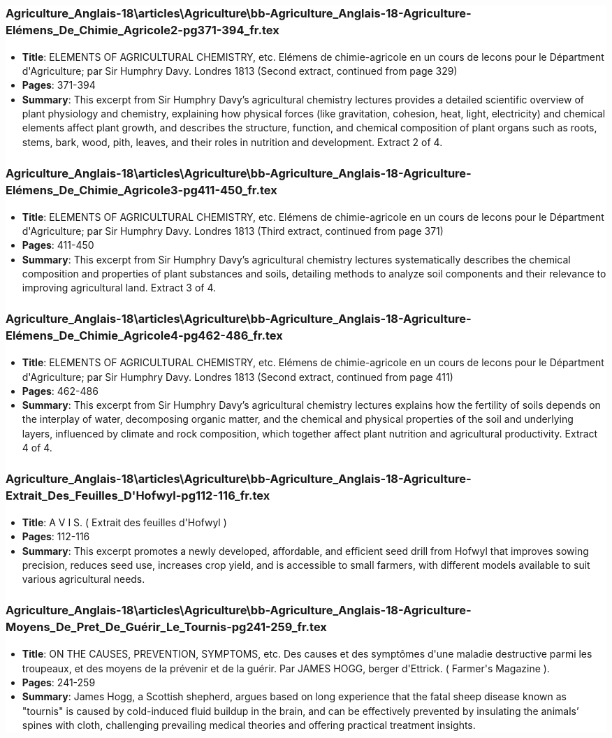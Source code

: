 ### Agriculture_Anglais-18\articles\Agriculture\bb-Agriculture_Anglais-18-Agriculture-Elémens_De_Chimie_Agricole2-pg371-394_fr.tex
- **Title**: ELEMENTS OF AGRICULTURAL CHEMISTRY, etc. Elémens de chimie-agricole en un cours de lecons pour le Départment d'Agriculture; par Sir Humphry Davy. Londres 1813  (Second extract, continued from page 329)
- **Pages**: 371-394
- **Summary**: This excerpt from Sir Humphry Davy’s agricultural chemistry lectures provides a detailed scientific overview of plant physiology and chemistry, explaining how physical forces (like gravitation, cohesion, heat, light, electricity) and chemical elements affect plant growth, and describes the structure, function, and chemical composition of plant organs such as roots, stems, bark, wood, pith, leaves, and their roles in nutrition and development. Extract 2 of 4.

### Agriculture_Anglais-18\articles\Agriculture\bb-Agriculture_Anglais-18-Agriculture-Elémens_De_Chimie_Agricole3-pg411-450_fr.tex
- **Title**: ELEMENTS OF AGRICULTURAL CHEMISTRY, etc. Elémens de chimie-agricole en un cours de lecons pour le Départment d'Agriculture; par Sir Humphry Davy. Londres 1813 (Third extract, continued from page 371)
- **Pages**: 411-450
- **Summary**: This excerpt from Sir Humphry Davy’s agricultural chemistry lectures systematically describes the chemical composition and properties of plant substances and soils, detailing methods to analyze soil components and their relevance to improving agricultural land. Extract 3 of 4.

### Agriculture_Anglais-18\articles\Agriculture\bb-Agriculture_Anglais-18-Agriculture-Elémens_De_Chimie_Agricole4-pg462-486_fr.tex
- **Title**: ELEMENTS OF AGRICULTURAL CHEMISTRY, etc. Elémens de chimie-agricole en un cours de lecons pour le Départment d'Agriculture; par Sir Humphry Davy. Londres 1813 (Second extract, continued from page 411)
- **Pages**: 462-486
- **Summary**: This excerpt from Sir Humphry Davy’s agricultural chemistry lectures explains how the fertility of soils depends on the interplay of water, decomposing organic matter, and the chemical and physical properties of the soil and underlying layers, influenced by climate and rock composition, which together affect plant nutrition and agricultural productivity. Extract 4 of 4.

### Agriculture_Anglais-18\articles\Agriculture\bb-Agriculture_Anglais-18-Agriculture-Extrait_Des_Feuilles_D'Hofwyl-pg112-116_fr.tex
- **Title**: A V I S. ( Extrait des feuilles d'Hofwyl )
- **Pages**: 112-116
- **Summary**: This excerpt promotes a newly developed, affordable, and efficient seed drill from Hofwyl that improves sowing precision, reduces seed use, increases crop yield, and is accessible to small farmers, with different models available to suit various agricultural needs.

### Agriculture_Anglais-18\articles\Agriculture\bb-Agriculture_Anglais-18-Agriculture-Moyens_De_Pret_De_Guérir_Le_Tournis-pg241-259_fr.tex
- **Title**: ON THE CAUSES, PREVENTION, SYMPTOMS, etc. Des causes et des symptômes d'une maladie destructive parmi les troupeaux, et des moyens de la prévenir et de la guérir. Par JAMES HOGG, berger d'Ettrick. ( Farmer's Magazine ).
- **Pages**: 241-259
- **Summary**: James Hogg, a Scottish shepherd, argues based on long experience that the fatal sheep disease known as "tournis" is caused by cold-induced fluid buildup in the brain, and can be effectively prevented by insulating the animals’ spines with cloth, challenging prevailing medical theories and offering practical treatment insights.
